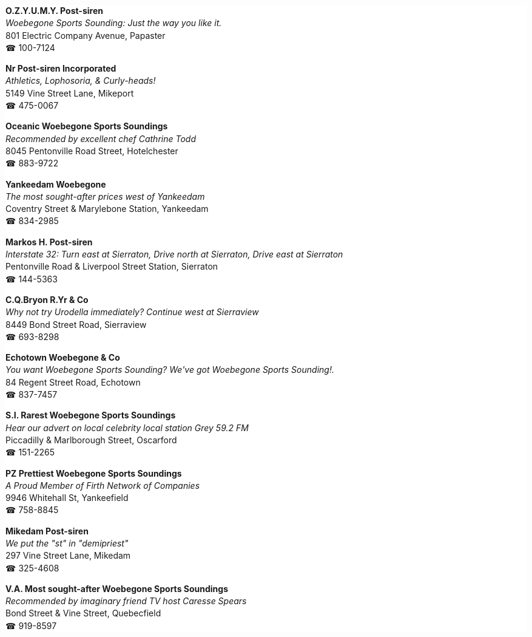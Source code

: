 **O.Z.Y.U.M.Y. Post-siren**  
_Woebegone Sports Sounding: Just the way you like it._  
801 Electric Company Avenue, Papaster  
☎ 100-7124

**Nr Post-siren Incorporated**  
_Athletics, Lophosoria, & Curly-heads!_  
5149 Vine Street Lane, Mikeport  
☎ 475-0067

**Oceanic Woebegone Sports Soundings**  
_Recommended by excellent chef Cathrine Todd_  
8045 Pentonville Road Street, Hotelchester  
☎ 883-9722

**Yankeedam Woebegone**  
_The most sought-after prices west of Yankeedam_  
Coventry Street & Marylebone Station, Yankeedam  
☎ 834-2985

**Markos H. Post-siren**  
_Interstate 32: Turn east at Sierraton, Drive north at Sierraton, Drive east at Sierraton_  
Pentonville Road & Liverpool Street Station, Sierraton  
☎ 144-5363

**C.Q.Bryon R.Yr & Co**  
_Why not try Urodella immediately? 
Continue west at Sierraview_  
8449 Bond Street Road, Sierraview  
☎ 693-8298

**Echotown Woebegone & Co**  
_You want Woebegone Sports Sounding? We've got Woebegone Sports Sounding!._  
84 Regent Street Road, Echotown  
☎ 837-7457

**S.I. Rarest Woebegone Sports Soundings**  
_Hear our advert on local celebrity local station Grey 59.2 FM_  
Piccadilly & Marlborough Street, Oscarford  
☎ 151-2265

**PZ Prettiest Woebegone Sports Soundings**  
_A Proud Member of Firth Network of Companies_  
9946 Whitehall St, Yankeefield  
☎ 758-8845

**Mikedam Post-siren**  
_We put the "st" in "demipriest"_  
297 Vine Street Lane, Mikedam  
☎ 325-4608

**V.A. Most sought-after Woebegone Sports Soundings**  
_Recommended by imaginary friend TV host Caresse Spears_  
Bond Street & Vine Street, Quebecfield  
☎ 919-8597
